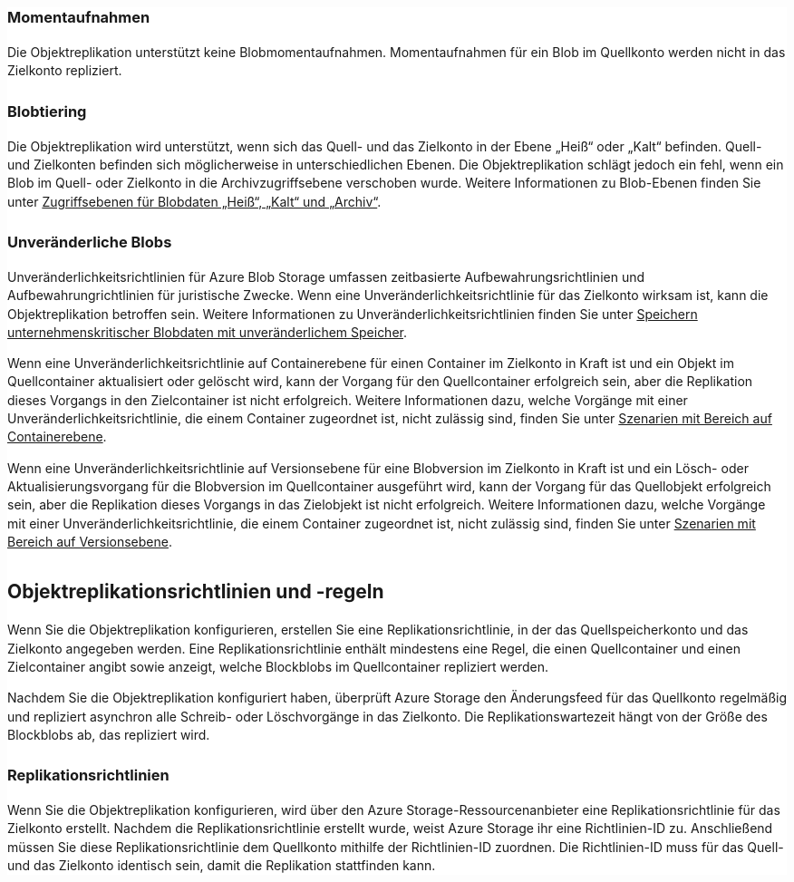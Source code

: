 ### <a name="snapshots"></a>Momentaufnahmen

Die Objektreplikation unterstützt keine Blobmomentaufnahmen. Momentaufnahmen für ein Blob im Quellkonto werden nicht in das Zielkonto repliziert.

### <a name="blob-tiering"></a>Blobtiering

Die Objektreplikation wird unterstützt, wenn sich das Quell- und das Zielkonto in der Ebene „Heiß“ oder „Kalt“ befinden. Quell- und Zielkonten befinden sich möglicherweise in unterschiedlichen Ebenen. Die Objektreplikation schlägt jedoch ein fehl, wenn ein Blob im Quell- oder Zielkonto in die Archivzugriffsebene verschoben wurde. Weitere Informationen zu Blob-Ebenen finden Sie unter [Zugriffsebenen für Blobdaten „Heiß“, „Kalt“ und „Archiv“](access-tiers-overview.md).

### <a name="immutable-blobs"></a>Unveränderliche Blobs

Unveränderlichkeitsrichtlinien für Azure Blob Storage umfassen zeitbasierte Aufbewahrungsrichtlinien und Aufbewahrungrichtlinien für juristische Zwecke. Wenn eine Unveränderlichkeitsrichtlinie für das Zielkonto wirksam ist, kann die Objektreplikation betroffen sein. Weitere Informationen zu Unveränderlichkeitsrichtlinien finden Sie unter [Speichern unternehmenskritischer Blobdaten mit unveränderlichem Speicher](immutable-storage-overview.md).

Wenn eine Unveränderlichkeitsrichtlinie auf Containerebene für einen Container im Zielkonto in Kraft ist und ein Objekt im Quellcontainer aktualisiert oder gelöscht wird, kann der Vorgang für den Quellcontainer erfolgreich sein, aber die Replikation dieses Vorgangs in den Zielcontainer ist nicht erfolgreich. Weitere Informationen dazu, welche Vorgänge mit einer Unveränderlichkeitsrichtlinie, die einem Container zugeordnet ist, nicht zulässig sind, finden Sie unter [Szenarien mit Bereich auf Containerebene](immutable-storage-overview.md#scenarios-with-container-level-scope).

Wenn eine Unveränderlichkeitsrichtlinie auf Versionsebene für eine Blobversion im Zielkonto in Kraft ist und ein Lösch- oder Aktualisierungsvorgang für die Blobversion im Quellcontainer ausgeführt wird, kann der Vorgang für das Quellobjekt erfolgreich sein, aber die Replikation dieses Vorgangs in das Zielobjekt ist nicht erfolgreich. Weitere Informationen dazu, welche Vorgänge mit einer Unveränderlichkeitsrichtlinie, die einem Container zugeordnet ist, nicht zulässig sind, finden Sie unter [Szenarien mit Bereich auf Versionsebene](immutable-storage-overview.md#scenarios-with-version-level-scope).

## <a name="object-replication-policies-and-rules"></a>Objektreplikationsrichtlinien und -regeln

Wenn Sie die Objektreplikation konfigurieren, erstellen Sie eine Replikationsrichtlinie, in der das Quellspeicherkonto und das Zielkonto angegeben werden. Eine Replikationsrichtlinie enthält mindestens eine Regel, die einen Quellcontainer und einen Zielcontainer angibt sowie anzeigt, welche Blockblobs im Quellcontainer repliziert werden.

Nachdem Sie die Objektreplikation konfiguriert haben, überprüft Azure Storage den Änderungsfeed für das Quellkonto regelmäßig und repliziert asynchron alle Schreib- oder Löschvorgänge in das Zielkonto. Die Replikationswartezeit hängt von der Größe des Blockblobs ab, das repliziert wird.

### <a name="replication-policies"></a>Replikationsrichtlinien

Wenn Sie die Objektreplikation konfigurieren, wird über den Azure Storage-Ressourcenanbieter eine Replikationsrichtlinie für das Zielkonto erstellt. Nachdem die Replikationsrichtlinie erstellt wurde, weist Azure Storage ihr eine Richtlinien-ID zu. Anschließend müssen Sie diese Replikationsrichtlinie dem Quellkonto mithilfe der Richtlinien-ID zuordnen. Die Richtlinien-ID muss für das Quell- und das Zielkonto identisch sein, damit die Replikation stattfinden kann.
